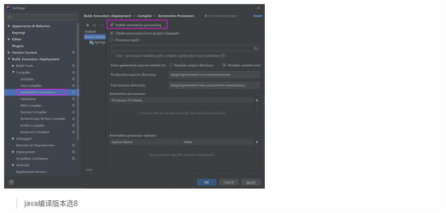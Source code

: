 <img src="SpringCloud/image-20221124145234857.png" alt="image-20221124145234857" style="zoom:50%;" />

> java编译版本选8
